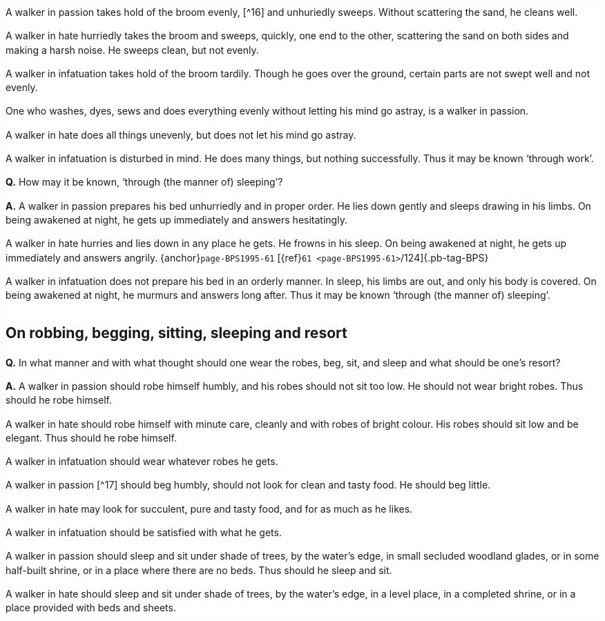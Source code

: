 A walker in passion takes hold of the broom evenly, [^16] and unhuriedly sweeps. Without scattering the sand, he cleans well.

A walker in hate hurriedly takes the broom and sweeps, quickly, one end to the other, scattering the sand on both sides and making a harsh noise. He sweeps clean, but not evenly.

A walker in infatuation takes hold of the broom tardily. Though he goes over the ground, certain parts are not swept well and not evenly.

One who washes, dyes, sews and does everything evenly without letting his mind go astray, is a walker in passion.

A walker in hate does all things unevenly, but does not let his mind go astray.

A walker in infatuation is disturbed in mind. He does many things, but nothing successfully. Thus it may be known ‘through work’.

**Q.** How may it be known, ‘through (the manner of) sleeping’?

**A.** A walker in passion prepares his bed unhurriedly and in proper order. He lies down gently and sleeps drawing in his limbs. On being awakened at night, he gets up immediately and answers hesitatingly.

A walker in hate hurries and lies down in any place he gets. He frowns in his sleep. On being awakened at night, he gets up immediately and answers angrily. {anchor}`page-BPS1995-61` [{ref}`61 <page-BPS1995-61>`/124]{.pb-tag-BPS}  

A walker in infatuation does not prepare his bed in an orderly manner. In sleep, his limbs are out, and only his body is covered. On being awakened at night, he murmurs and answers long after. Thus it may be known ‘through (the manner of) sleeping’.

## On robbing, begging, sitting, sleeping and resort



**Q.** In what manner and with what thought should one wear the robes, beg, sit, and sleep and what should be one’s resort?

**A.** A walker in passion should robe himself humbly, and his robes should not sit too low. He should not wear bright robes. Thus should he robe himself.

A walker in hate should robe himself with minute care, cleanly and with robes of bright colour. His robes should sit low and be elegant. Thus should he robe himself.

A walker in infatuation should wear whatever robes he gets.

A walker in passion [^17] should beg humbly, should not look for clean and tasty food. He should beg little.

A walker in hate may look for succulent, pure and tasty food, and for as much as he likes.

A walker in infatuation should be satisfied with what he gets.

A walker in passion should sleep and sit under shade of trees, by the water’s edge, in small secluded woodland glades, or in some half-built shrine, or in a place where there are no beds. Thus should he sleep and sit.

A walker in hate should sleep and sit under shade of trees, by the water’s edge, in a level place, in a completed shrine, or in a place provided with beds and sheets.
